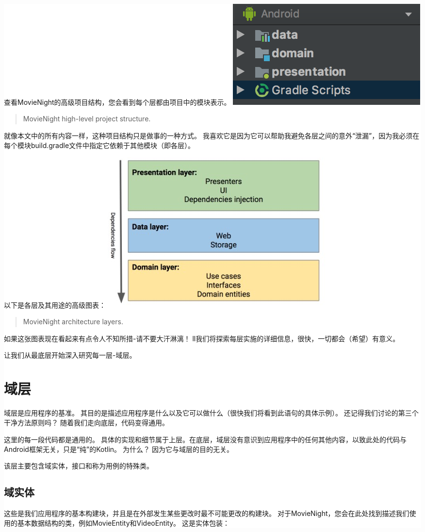 查看MovieNight的高级项目结构，您会看到每个层都由项目中的模块表示。
![MovieNight high-level project structure.](1*sUBTlhq9UfKJgykT8oKbDw.png)
> MovieNight high-level project structure.


就像本文中的所有内容一样，这种项目结构只是做事的一种方式。 我喜欢它是因为它可以帮助我避免各层之间的意外“泄漏”，因为我必须在每个模块build.gradle文件中指定它依赖于其他模块（即各层）。

以下是各层及其用途的高级图表：
![MovieNight architecture layers.](1*3smlPZenpAtICXdgcjuHSg.jpeg)
> MovieNight architecture layers.


如果这张图表现在看起来有点令人不知所措-请不要大汗淋漓！ ll我们将探索每层实施的详细信息，很快，一切都会（希望）有意义。

让我们从最底层开始深入研究每一层-域层。
# 域层

域层是应用程序的基准。 其目的是描述应用程序是什么以及它可以做什么（很快我们将看到此语句的具体示例）。 还记得我们讨论的第三个干净方法原则吗？ 随着我们走向底层，代码变得通用。

这里的每一段代码都是通用的。 具体的实现和细节属于上层。在底层，域层没有意识到应用程序中的任何其他内容，以致此处的代码与Android框架无关，只是“纯”的Kotlin。 为什么？ 因为它与域层的目的无关。

该层主要包含域实体，接口和称为用例的特殊类。
## 域实体

这些是我们应用程序的基本构建块，并且是在外部发生某些更改时最不可能更改的构建块。 对于MovieNight，您会在此处找到描述我们使用的基本数据结构的类，例如MovieEntity和VideoEntity。 这是实体包装：